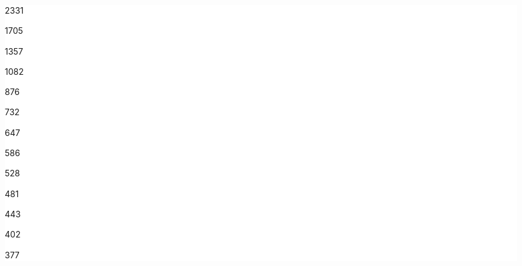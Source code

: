 2331

</td>
      <td valign="top" width="31">

1705

</td>
      <td valign="top" width="31">

1357

</td>
      <td width="31" valign="top">

1082

</td>
      <td valign="top" width="31">

876

</td>
      <td width="31" valign="top">

732

</td>
      <td valign="top" width="31">

647

</td>
      <td valign="top" width="31">

586

</td>
      <td width="31" valign="top">

528

</td>
      <td width="31" valign="top">

481

</td>
      <td valign="top" width="31">

443

</td>
      <td valign="top" width="31">

402

</td>
      <td valign="top" width="31">

377
